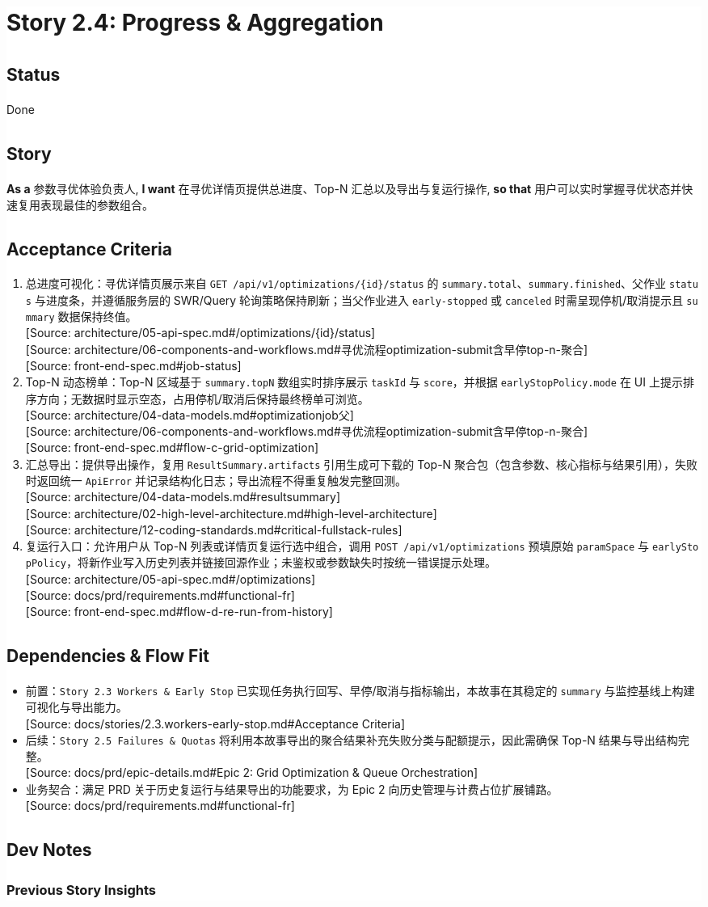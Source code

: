 # Story 2.4: Progress & Aggregation

## Status

Done

## Story

**As a** 参数寻优体验负责人,
**I want** 在寻优详情页提供总进度、Top-N 汇总以及导出与复运行操作,
**so that** 用户可以实时掌握寻优状态并快速复用表现最佳的参数组合。

## Acceptance Criteria

1. 总进度可视化：寻优详情页展示来自 `GET /api/v1/optimizations/{id}/status` 的 `summary.total`、`summary.finished`、父作业 `status` 与进度条，并遵循服务层的 SWR/Query 轮询策略保持刷新；当父作业进入 `early-stopped` 或 `canceled` 时需呈现停机/取消提示且 `summary` 数据保持终值。  
   [Source: architecture/05-api-spec.md#/optimizations/{id}/status]  
   [Source: architecture/06-components-and-workflows.md#寻优流程optimization-submit含早停top-n-聚合]  
   [Source: front-end-spec.md#job-status]
2. Top-N 动态榜单：Top-N 区域基于 `summary.topN` 数组实时排序展示 `taskId` 与 `score`，并根据 `earlyStopPolicy.mode` 在 UI 上提示排序方向；无数据时显示空态，占用停机/取消后保持最终榜单可浏览。  
   [Source: architecture/04-data-models.md#optimizationjob父]  
   [Source: architecture/06-components-and-workflows.md#寻优流程optimization-submit含早停top-n-聚合]  
   [Source: front-end-spec.md#flow-c-grid-optimization]
3. 汇总导出：提供导出操作，复用 `ResultSummary.artifacts` 引用生成可下载的 Top-N 聚合包（包含参数、核心指标与结果引用），失败时返回统一 `ApiError` 并记录结构化日志；导出流程不得重复触发完整回测。  
   [Source: architecture/04-data-models.md#resultsummary]  
   [Source: architecture/02-high-level-architecture.md#high-level-architecture]  
   [Source: architecture/12-coding-standards.md#critical-fullstack-rules]
4. 复运行入口：允许用户从 Top-N 列表或详情页复运行选中组合，调用 `POST /api/v1/optimizations` 预填原始 `paramSpace` 与 `earlyStopPolicy`，将新作业写入历史列表并链接回源作业；未鉴权或参数缺失时按统一错误提示处理。  
   [Source: architecture/05-api-spec.md#/optimizations]  
   [Source: docs/prd/requirements.md#functional-fr]  
   [Source: front-end-spec.md#flow-d-re-run-from-history]

## Dependencies & Flow Fit

- 前置：`Story 2.3 Workers & Early Stop` 已实现任务执行回写、早停/取消与指标输出，本故事在其稳定的 `summary` 与监控基线上构建可视化与导出能力。  
  [Source: docs/stories/2.3.workers-early-stop.md#Acceptance Criteria]
- 后续：`Story 2.5 Failures & Quotas` 将利用本故事导出的聚合结果补充失败分类与配额提示，因此需确保 Top-N 结果与导出结构完整。  
  [Source: docs/prd/epic-details.md#Epic 2: Grid Optimization & Queue Orchestration]
- 业务契合：满足 PRD 关于历史复运行与结果导出的功能要求，为 Epic 2 向历史管理与计费占位扩展铺路。  
  [Source: docs/prd/requirements.md#functional-fr]

## Dev Notes

### Previous Story Insights
